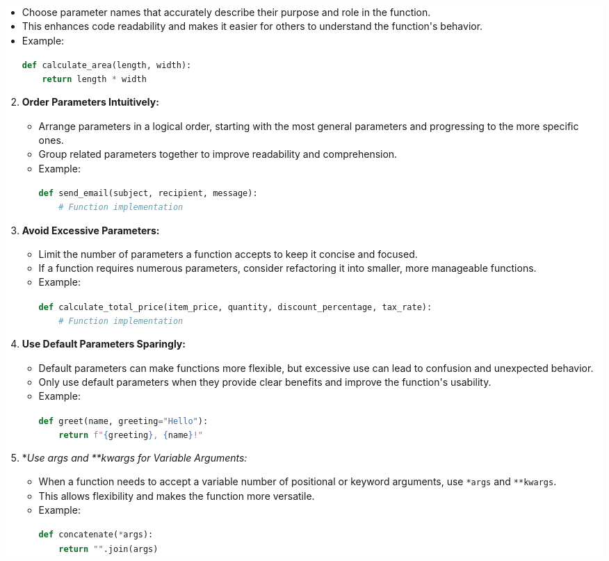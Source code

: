    - Choose parameter names that accurately describe their purpose and role in the function.
   - This enhances code readability and makes it easier for others to understand the function's behavior.
   - Example:
     ```python
     def calculate_area(length, width):
         return length * width
     ```
   
2. **Order Parameters Intuitively:**
   - Arrange parameters in a logical order, starting with the most general parameters and progressing to the more specific ones.
   - Group related parameters together to improve readability and comprehension.
   - Example:
     ```python
     def send_email(subject, recipient, message):
         # Function implementation
     ```

3. **Avoid Excessive Parameters:**
   - Limit the number of parameters a function accepts to keep it concise and focused.
   - If a function requires numerous parameters, consider refactoring it into smaller, more manageable functions.
   - Example:
     ```python
     def calculate_total_price(item_price, quantity, discount_percentage, tax_rate):
         # Function implementation
     ```

4. **Use Default Parameters Sparingly:**
   - Default parameters can make functions more flexible, but excessive use can lead to confusion and unexpected behavior.
   - Only use default parameters when they provide clear benefits and improve the function's usability.
   - Example:
     ```python
     def greet(name, greeting="Hello"):
         return f"{greeting}, {name}!"
     ```

5. **Use *args and \*\*kwargs for Variable Arguments:**
   
   - When a function needs to accept a variable number of positional or keyword arguments, use `*args` and `**kwargs`.
   - This allows flexibility and makes the function more versatile.
   - Example:
     ```python
     def concatenate(*args):
         return "".join(args)
     ```
   